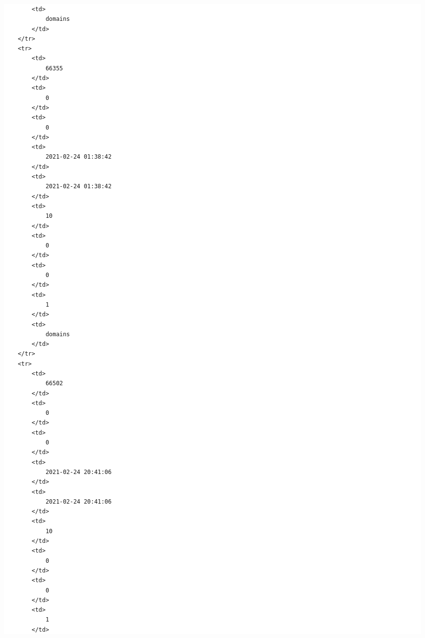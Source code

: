 			<td>
				domains
			</td>
		</tr>
		<tr>
			<td>
				66355
			</td>
			<td>
				0
			</td>
			<td>
				0
			</td>
			<td>
				2021-02-24 01:38:42
			</td>
			<td>
				2021-02-24 01:38:42
			</td>
			<td>
				10
			</td>
			<td>
				0
			</td>
			<td>
				0
			</td>
			<td>
				1
			</td>
			<td>
				domains
			</td>
		</tr>
		<tr>
			<td>
				66502
			</td>
			<td>
				0
			</td>
			<td>
				0
			</td>
			<td>
				2021-02-24 20:41:06
			</td>
			<td>
				2021-02-24 20:41:06
			</td>
			<td>
				10
			</td>
			<td>
				0
			</td>
			<td>
				0
			</td>
			<td>
				1
			</td>